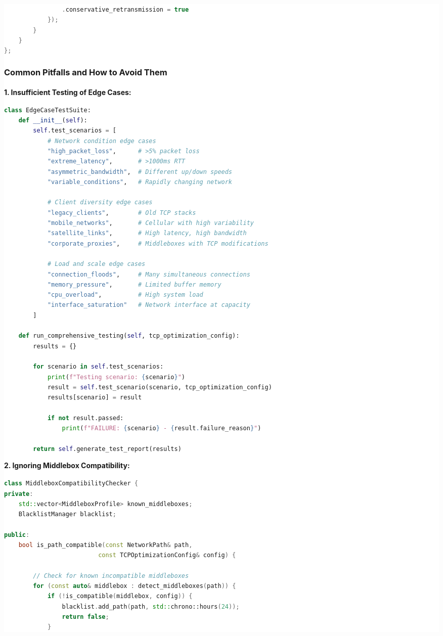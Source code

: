 ```cpp
                .conservative_retransmission = true
            });
        }
    }
};
```

### Common Pitfalls and How to Avoid Them

**1. Insufficient Testing of Edge Cases:**
```python
class EdgeCaseTestSuite:
    def __init__(self):
        self.test_scenarios = [
            # Network condition edge cases
            "high_packet_loss",      # >5% packet loss
            "extreme_latency",       # >1000ms RTT
            "asymmetric_bandwidth",  # Different up/down speeds
            "variable_conditions",   # Rapidly changing network
            
            # Client diversity edge cases  
            "legacy_clients",        # Old TCP stacks
            "mobile_networks",       # Cellular with high variability
            "satellite_links",       # High latency, high bandwidth
            "corporate_proxies",     # Middleboxes with TCP modifications
            
            # Load and scale edge cases
            "connection_floods",     # Many simultaneous connections
            "memory_pressure",       # Limited buffer memory
            "cpu_overload",          # High system load
            "interface_saturation"   # Network interface at capacity
        ]
    
    def run_comprehensive_testing(self, tcp_optimization_config):
        results = {}
        
        for scenario in self.test_scenarios:
            print(f"Testing scenario: {scenario}")
            result = self.test_scenario(scenario, tcp_optimization_config)
            results[scenario] = result
            
            if not result.passed:
                print(f"FAILURE: {scenario} - {result.failure_reason}")
        
        return self.generate_test_report(results)
```

**2. Ignoring Middlebox Compatibility:**
```cpp
class MiddleboxCompatibilityChecker {
private:
    std::vector<MiddleboxProfile> known_middleboxes;
    BlacklistManager blacklist;
    
public:
    bool is_path_compatible(const NetworkPath& path, 
                          const TCPOptimizationConfig& config) {
        
        // Check for known incompatible middleboxes
        for (const auto& middlebox : detect_middleboxes(path)) {
            if (!is_compatible(middlebox, config)) {
                blacklist.add_path(path, std::chrono::hours(24));
                return false;
            }
```